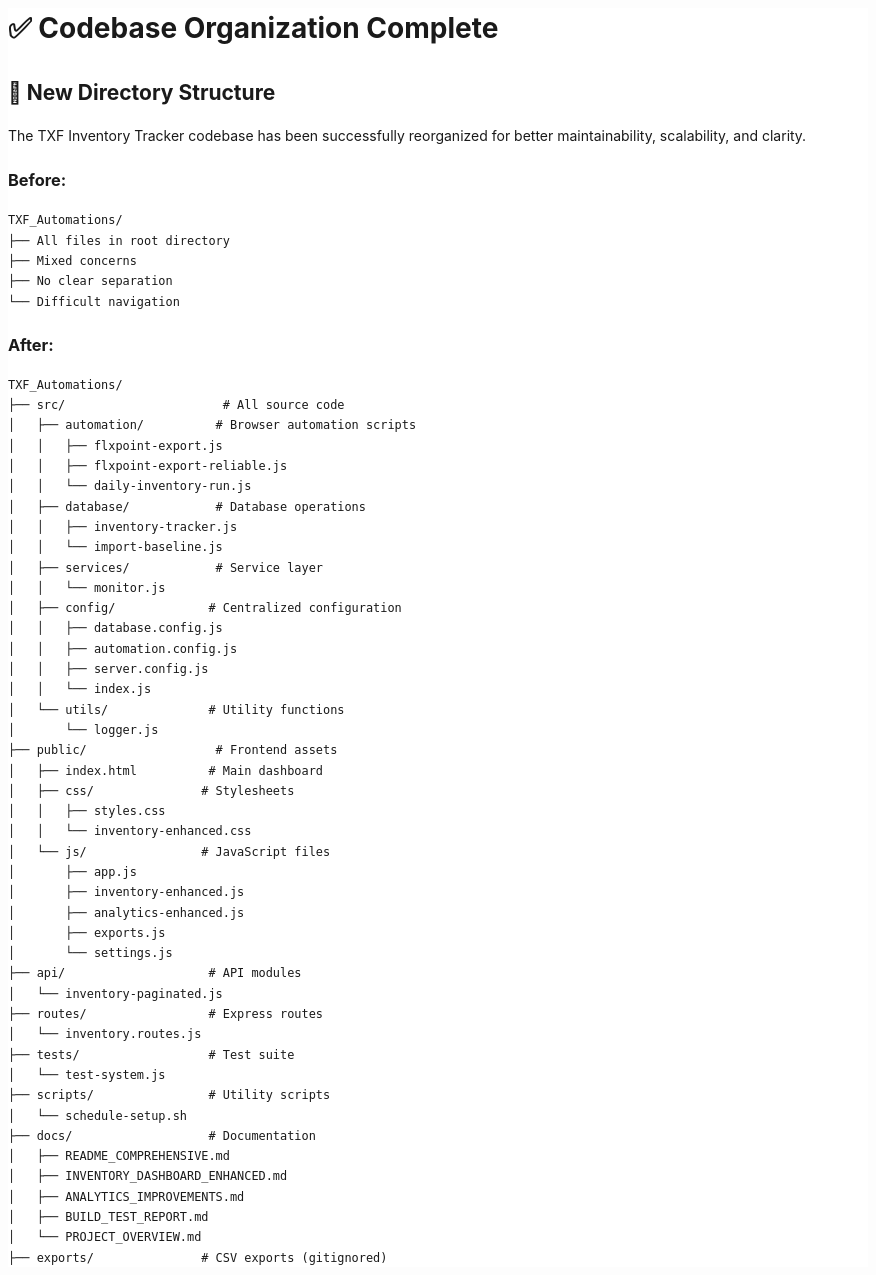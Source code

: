 # ✅ Codebase Organization Complete

## 📁 **New Directory Structure**

The TXF Inventory Tracker codebase has been successfully reorganized for better maintainability, scalability, and clarity.

### **Before:**
```
TXF_Automations/
├── All files in root directory
├── Mixed concerns
├── No clear separation
└── Difficult navigation
```

### **After:**
```
TXF_Automations/
├── src/                      # All source code
│   ├── automation/          # Browser automation scripts
│   │   ├── flxpoint-export.js
│   │   ├── flxpoint-export-reliable.js
│   │   └── daily-inventory-run.js
│   ├── database/            # Database operations
│   │   ├── inventory-tracker.js
│   │   └── import-baseline.js
│   ├── services/            # Service layer
│   │   └── monitor.js
│   ├── config/             # Centralized configuration
│   │   ├── database.config.js
│   │   ├── automation.config.js
│   │   ├── server.config.js
│   │   └── index.js
│   └── utils/              # Utility functions
│       └── logger.js
├── public/                  # Frontend assets
│   ├── index.html          # Main dashboard
│   ├── css/               # Stylesheets
│   │   ├── styles.css
│   │   └── inventory-enhanced.css
│   └── js/                # JavaScript files
│       ├── app.js
│       ├── inventory-enhanced.js
│       ├── analytics-enhanced.js
│       ├── exports.js
│       └── settings.js
├── api/                    # API modules
│   └── inventory-paginated.js
├── routes/                 # Express routes
│   └── inventory.routes.js
├── tests/                  # Test suite
│   └── test-system.js
├── scripts/                # Utility scripts
│   └── schedule-setup.sh
├── docs/                   # Documentation
│   ├── README_COMPREHENSIVE.md
│   ├── INVENTORY_DASHBOARD_ENHANCED.md
│   ├── ANALYTICS_IMPROVEMENTS.md
│   ├── BUILD_TEST_REPORT.md
│   └── PROJECT_OVERVIEW.md
├── exports/               # CSV exports (gitignored)
```